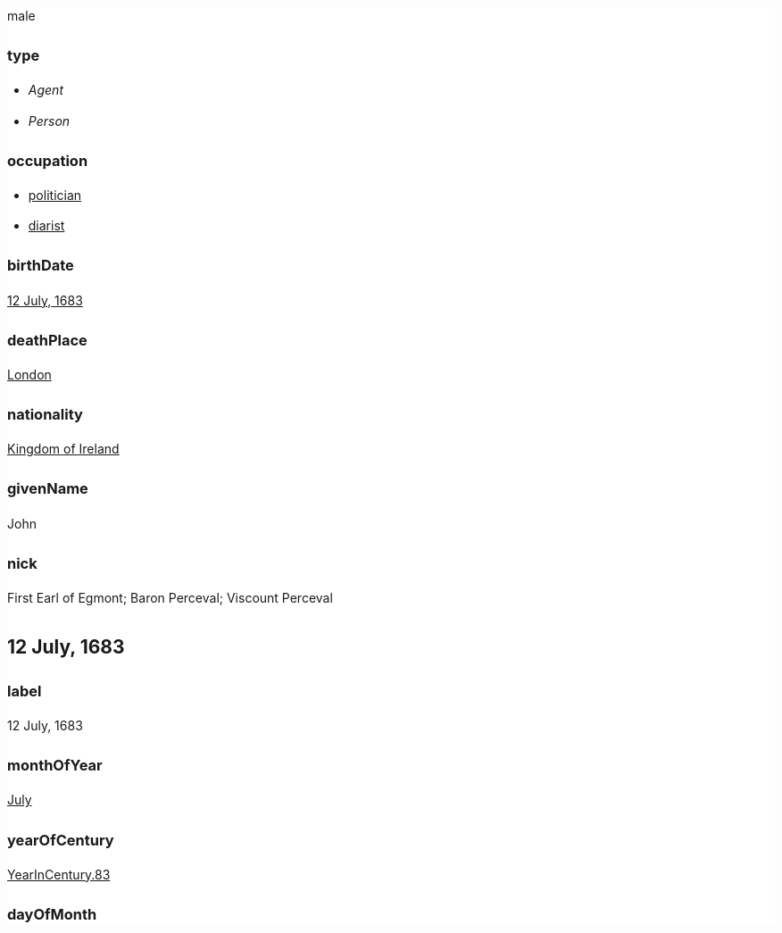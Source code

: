 
male

### type

 - *Agent*

 - *Person*

### occupation

 - [politician](#politician)

 - [diarist](#diarist)

### birthDate


[12 July, 1683](#12-July-1683)

### deathPlace


[London](#London)

### nationality


[Kingdom of Ireland](#Kingdom-of-Ireland)

### givenName


John

### nick


First Earl of Egmont; Baron Perceval; Viscount Perceval

## 12 July, 1683

### label


12 July, 1683

### monthOfYear


[July](#July)

### yearOfCentury


[YearInCentury.83](#YearInCentury.83)

### dayOfMonth
